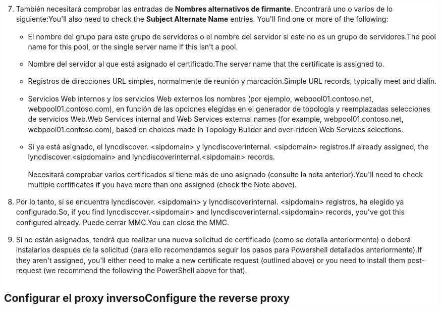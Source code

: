 7. <span data-ttu-id="f0767-p123">También necesitará comprobar las entradas de **Nombres alternativos de firmante**. Encontrará uno o varios de lo siguiente:</span><span class="sxs-lookup"><span data-stu-id="f0767-p123">You'll also need to check the **Subject Alternate Name** entries. You'll find one or more of the following:</span></span>
    
   - <span data-ttu-id="f0767-244">El nombre del grupo para este grupo de servidores o el nombre del servidor si este no es un grupo de servidores.</span><span class="sxs-lookup"><span data-stu-id="f0767-244">The pool name for this pool, or the single server name if this isn't a pool.</span></span>
    
   - <span data-ttu-id="f0767-245">Nombre del servidor al que está asignado el certificado.</span><span class="sxs-lookup"><span data-stu-id="f0767-245">The server name that the certificate is assigned to.</span></span>
    
   - <span data-ttu-id="f0767-246">Registros de direcciones URL simples, normalmente de reunión y marcación.</span><span class="sxs-lookup"><span data-stu-id="f0767-246">Simple URL records, typically meet and dialin.</span></span>
    
   - <span data-ttu-id="f0767-247">Servicios Web internos y los servicios Web externos los nombres (por ejemplo, webpool01.contoso.net, webpool01.contoso.com), en función de las opciones elegidas en el generador de topología y reemplazadas selecciones de servicios Web.</span><span class="sxs-lookup"><span data-stu-id="f0767-247">Web Services internal and Web Services external names (for example, webpool01.contoso.net, webpool01.contoso.com), based on choices made in Topology Builder and over-ridden Web Services selections.</span></span>
    
   - <span data-ttu-id="f0767-248">Si ya está asignado, el lyncdiscover. \<sipdomain\> y lyncdiscoverinternal. \<sipdomain\> registros.</span><span class="sxs-lookup"><span data-stu-id="f0767-248">If already assigned, the lyncdiscover.\<sipdomain\> and lyncdiscoverinternal.\<sipdomain\> records.</span></span>
    
     <span data-ttu-id="f0767-249">Necesitará comprobar varios certificados si tiene más de uno asignado (consulte la nota anterior).</span><span class="sxs-lookup"><span data-stu-id="f0767-249">You'll need to check multiple certificates if you have more than one assigned (check the Note above).</span></span>
    
8. <span data-ttu-id="f0767-250">Por lo tanto, si se encuentra lyncdiscover. \<sipdomain\> y lyncdiscoverinternal. \<sipdomain\> registros, ha elegido ya configurado.</span><span class="sxs-lookup"><span data-stu-id="f0767-250">So, if you find lyncdiscover.\<sipdomain\> and lyncdiscoverinternal.\<sipdomain\> records, you've got this configured already.</span></span> <span data-ttu-id="f0767-251">Puede cerrar MMC.</span><span class="sxs-lookup"><span data-stu-id="f0767-251">You can close the MMC.</span></span>
    
9. <span data-ttu-id="f0767-252">Si no están asignados, tendrá que realizar una nueva solicitud de certificado (como se detalla anteriormente) o deberá instalarlos después de la solicitud (para ello recomendamos seguir los pasos para Powershell detallados anteriormente).</span><span class="sxs-lookup"><span data-stu-id="f0767-252">If they aren't assigned, you'll either need to make a new certificate request (outlined above) or you need to install them post-request (we recommend the following the PowerShell above for that).</span></span>
    
## <a name="configure-the-reverse-proxy"></a><span data-ttu-id="f0767-253">Configurar el proxy inverso</span><span class="sxs-lookup"><span data-stu-id="f0767-253">Configure the reverse proxy</span></span>
<span data-ttu-id="f0767-254"><a name="ConfigRP"> </a></span><span class="sxs-lookup"><span data-stu-id="f0767-254"></span></span>

